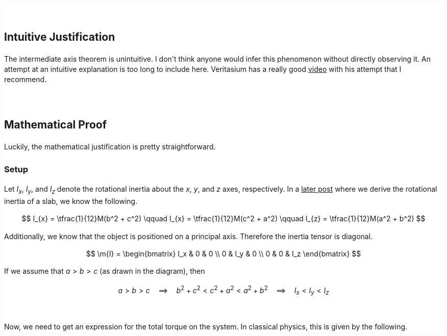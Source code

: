 <br>

## Intuitive Justification

The intermediate axis theorem is unintuitive. I don't think anyone would infer this phenomenon without directly observing it. An attempt at an intuitive explanation is too long to include here. Veritasium has a really good [video](https://www.youtube.com/watch?v=1VPfZ_XzisU) with his attempt that I recommend.

<br>

## Mathematical Proof

Luckily, the mathematical justification is pretty straightforward.

### Setup

Let $I_{x}$, $I_{y}$, and $I_{z}$ denote the rotational inertia about the $x$, $y$, and $z$ axes, respectively. In a [later post](/blog/moments-of-inertia/slab) where we derive the rotational inertia of a slab, we know the following.

$$
I_{x} = \tfrac{1}{12}M(b^2 + c^2)
\qquad
I_{x} = \tfrac{1}{12}M(c^2 + a^2)
\qquad
I_{z} = \tfrac{1}{12}M(a^2 + b^2)
$$

Additionally, we know that the object is positioned on a principal axis. Therefore the inertia tensor is diagonal.

$$
\m{I} = \begin{bmatrix}
    I_x & 0 & 0 \\
    0 & I_y & 0 \\
    0 & 0 & I_z
\end{bmatrix} 
$$

If we assume that $a > b > c$ (as drawn in the diagram), then

$$
a > b > c
\quad\implies\quad
b^2 + c^2 < c^2 + a^2 < a^2 + b^2 
\quad\implies\quad
I_{x} < I_{y} < I_{z}
$$

<br>

Now, we need to get an expression for the total torque on the system. In classical physics, this is given by the following.
